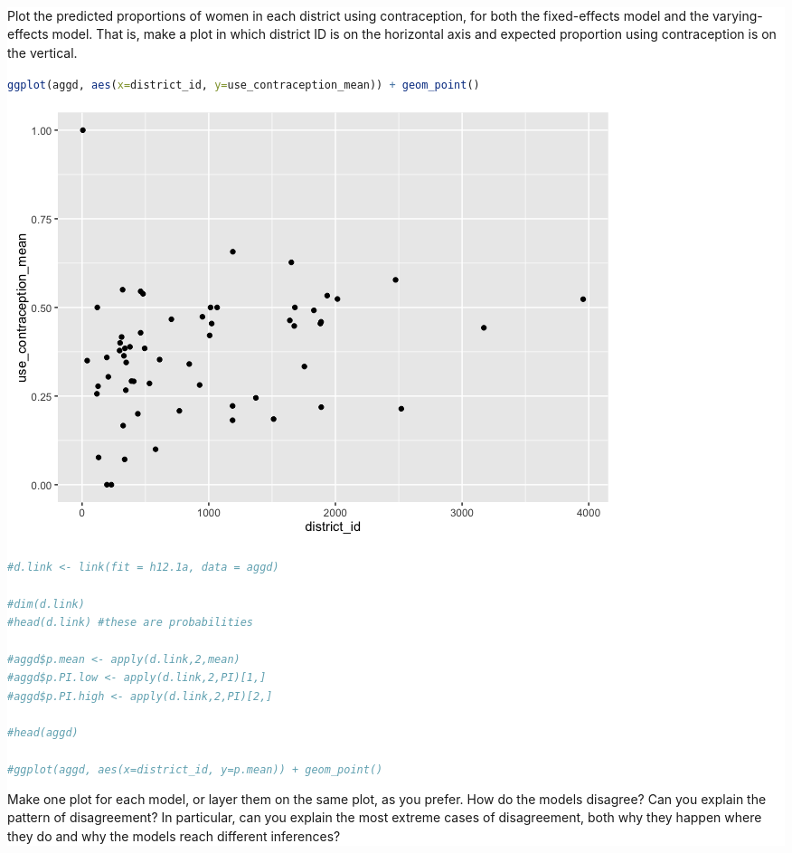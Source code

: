 Plot the predicted proportions of women in each district using contraception, for both the  fixed-effects model and the varying-effects model.  That is, make a plot in which district ID is on the horizontal axis and expected proportion using contraception is on the vertical. 



```r
ggplot(aggd, aes(x=district_id, y=use_contraception_mean)) + geom_point()
```

![](Chapter_12_files/figure-html/unnamed-chunk-10-1.png)

```r
#d.link <- link(fit = h12.1a, data = aggd)

#dim(d.link)
#head(d.link) #these are probabilities

#aggd$p.mean <- apply(d.link,2,mean)
#aggd$p.PI.low <- apply(d.link,2,PI)[1,]
#aggd$p.PI.high <- apply(d.link,2,PI)[2,]

#head(aggd)

#ggplot(aggd, aes(x=district_id, y=p.mean)) + geom_point()
```

Make one plot for each model, or layer them on the same plot, as you prefer. How do the models disagree? Can you explain the pattern of disagreement? In particular, can you explain the most extreme cases of disagreement, both why they happen where they do and why the models reach different inferences?
 
